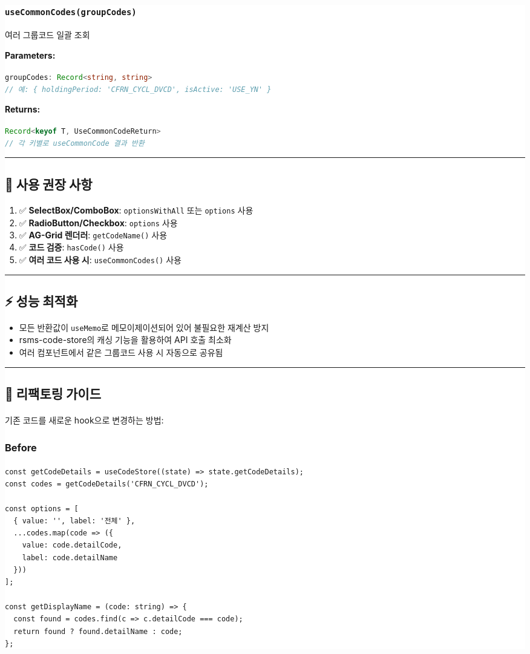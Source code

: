### `useCommonCodes(groupCodes)`

여러 그룹코드 일괄 조회

**Parameters:**
```typescript
groupCodes: Record<string, string>
// 예: { holdingPeriod: 'CFRN_CYCL_DVCD', isActive: 'USE_YN' }
```

**Returns:**
```typescript
Record<keyof T, UseCommonCodeReturn>
// 각 키별로 useCommonCode 결과 반환
```

---

## 🎯 사용 권장 사항

1. ✅ **SelectBox/ComboBox**: `optionsWithAll` 또는 `options` 사용
2. ✅ **RadioButton/Checkbox**: `options` 사용
3. ✅ **AG-Grid 렌더러**: `getCodeName()` 사용
4. ✅ **코드 검증**: `hasCode()` 사용
5. ✅ **여러 코드 사용 시**: `useCommonCodes()` 사용

---

## ⚡ 성능 최적화

- 모든 반환값이 `useMemo`로 메모이제이션되어 있어 불필요한 재계산 방지
- rsms-code-store의 캐싱 기능을 활용하여 API 호출 최소화
- 여러 컴포넌트에서 같은 그룹코드 사용 시 자동으로 공유됨

---

## 🔄 리팩토링 가이드

기존 코드를 새로운 hook으로 변경하는 방법:

### Before
```tsx
const getCodeDetails = useCodeStore((state) => state.getCodeDetails);
const codes = getCodeDetails('CFRN_CYCL_DVCD');

const options = [
  { value: '', label: '전체' },
  ...codes.map(code => ({
    value: code.detailCode,
    label: code.detailName
  }))
];

const getDisplayName = (code: string) => {
  const found = codes.find(c => c.detailCode === code);
  return found ? found.detailName : code;
};
```
